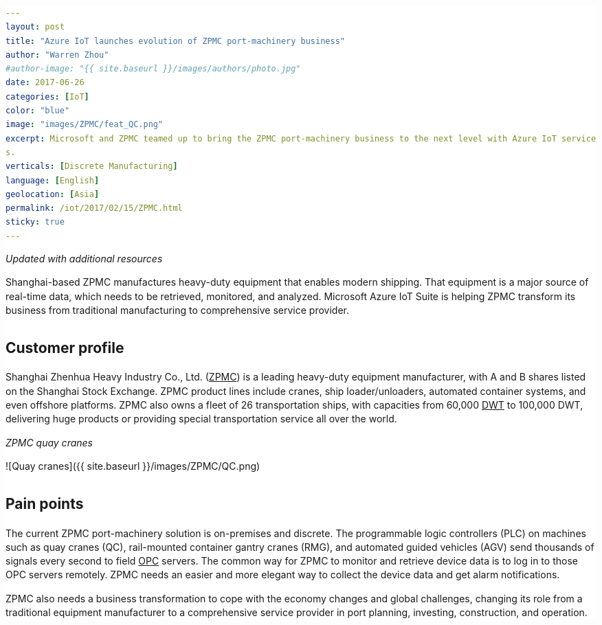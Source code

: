 ```yaml
---
layout: post
title: "Azure IoT launches evolution of ZPMC port-machinery business"
author: "Warren Zhou"
#author-image: "{{ site.baseurl }}/images/authors/photo.jpg"
date: 2017-06-26
categories: [IoT]
color: "blue"
image: "images/ZPMC/feat_QC.png"
excerpt: Microsoft and ZPMC teamed up to bring the ZPMC port-machinery business to the next level with Azure IoT services. 
verticals: [Discrete Manufacturing]
language: [English]
geolocation: [Asia]
permalink: /iot/2017/02/15/ZPMC.html
sticky: true
---
```

*Updated with additional resources*

Shanghai-based ZPMC manufactures heavy-duty equipment that enables modern shipping. That equipment is a major source of real-time data, which needs to be retrieved, monitored, and analyzed. Microsoft Azure IoT Suite is helping ZPMC transform its business from traditional manufacturing to comprehensive service provider.

## Customer profile ##

Shanghai Zhenhua Heavy Industry Co., Ltd. ([ZPMC](http://www.zpmc.com/index.html)) is a leading heavy-duty equipment manufacturer, with A and B shares listed on the Shanghai Stock Exchange. ZPMC product lines include cranes, ship loader/unloaders, automated container systems, and even offshore platforms. ZPMC also owns a fleet of 26 transportation ships, with capacities from 60,000 [DWT](https://en.wikipedia.org/wiki/Deadweight_tonnage) to 100,000 DWT, delivering huge products or providing special transportation service all over the world.

*ZPMC quay cranes*

![Quay cranes]({{ site.baseurl }}/images/ZPMC/QC.png)
 
## Pain points ##

The current ZPMC port-machinery solution is on-premises and discrete. The programmable logic controllers (PLC) on machines such as quay cranes (QC), rail-mounted container gantry cranes (RMG), and automated guided vehicles (AGV) send thousands of signals every second to field [OPC](https://opcfoundation.org/) servers. The common way for ZPMC to monitor and retrieve device data is to log in to those OPC servers remotely. ZPMC needs an easier and more elegant way to collect the device data and get alarm notifications.

ZPMC also needs a business transformation to cope with the economy changes and global challenges, changing its role from a traditional equipment manufacturer to a comprehensive service provider in port planning, investing, construction, and operation. 
